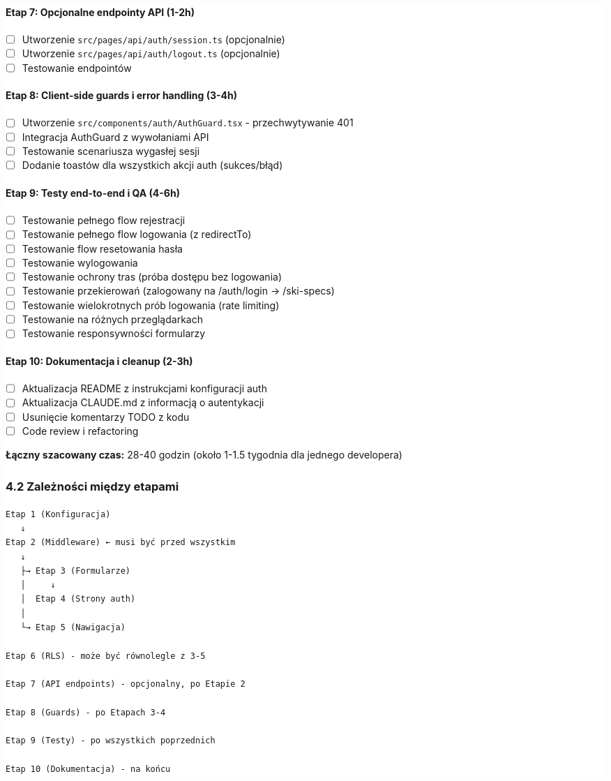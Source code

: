 #### Etap 7: Opcjonalne endpointy API (1-2h)

- [ ] Utworzenie `src/pages/api/auth/session.ts` (opcjonalnie)
- [ ] Utworzenie `src/pages/api/auth/logout.ts` (opcjonalnie)
- [ ] Testowanie endpointów

#### Etap 8: Client-side guards i error handling (3-4h)

- [ ] Utworzenie `src/components/auth/AuthGuard.tsx` - przechwytywanie 401
- [ ] Integracja AuthGuard z wywołaniami API
- [ ] Testowanie scenariusza wygasłej sesji
- [ ] Dodanie toastów dla wszystkich akcji auth (sukces/błąd)

#### Etap 9: Testy end-to-end i QA (4-6h)

- [ ] Testowanie pełnego flow rejestracji
- [ ] Testowanie pełnego flow logowania (z redirectTo)
- [ ] Testowanie flow resetowania hasła
- [ ] Testowanie wylogowania
- [ ] Testowanie ochrony tras (próba dostępu bez logowania)
- [ ] Testowanie przekierowań (zalogowany na /auth/login → /ski-specs)
- [ ] Testowanie wielokrotnych prób logowania (rate limiting)
- [ ] Testowanie na różnych przeglądarkach
- [ ] Testowanie responsywności formularzy

#### Etap 10: Dokumentacja i cleanup (2-3h)

- [ ] Aktualizacja README z instrukcjami konfiguracji auth
- [ ] Aktualizacja CLAUDE.md z informacją o autentykacji
- [ ] Usunięcie komentarzy TODO z kodu
- [ ] Code review i refactoring

**Łączny szacowany czas:** 28-40 godzin (około 1-1.5 tygodnia dla jednego developera)

### 4.2 Zależności między etapami

```
Etap 1 (Konfiguracja)
   ↓
Etap 2 (Middleware) ← musi być przed wszystkim
   ↓
   ├→ Etap 3 (Formularze)
   │     ↓
   │  Etap 4 (Strony auth)
   │
   └→ Etap 5 (Nawigacja)

Etap 6 (RLS) - może być równolegle z 3-5

Etap 7 (API endpoints) - opcjonalny, po Etapie 2

Etap 8 (Guards) - po Etapach 3-4

Etap 9 (Testy) - po wszystkich poprzednich

Etap 10 (Dokumentacja) - na końcu
```
